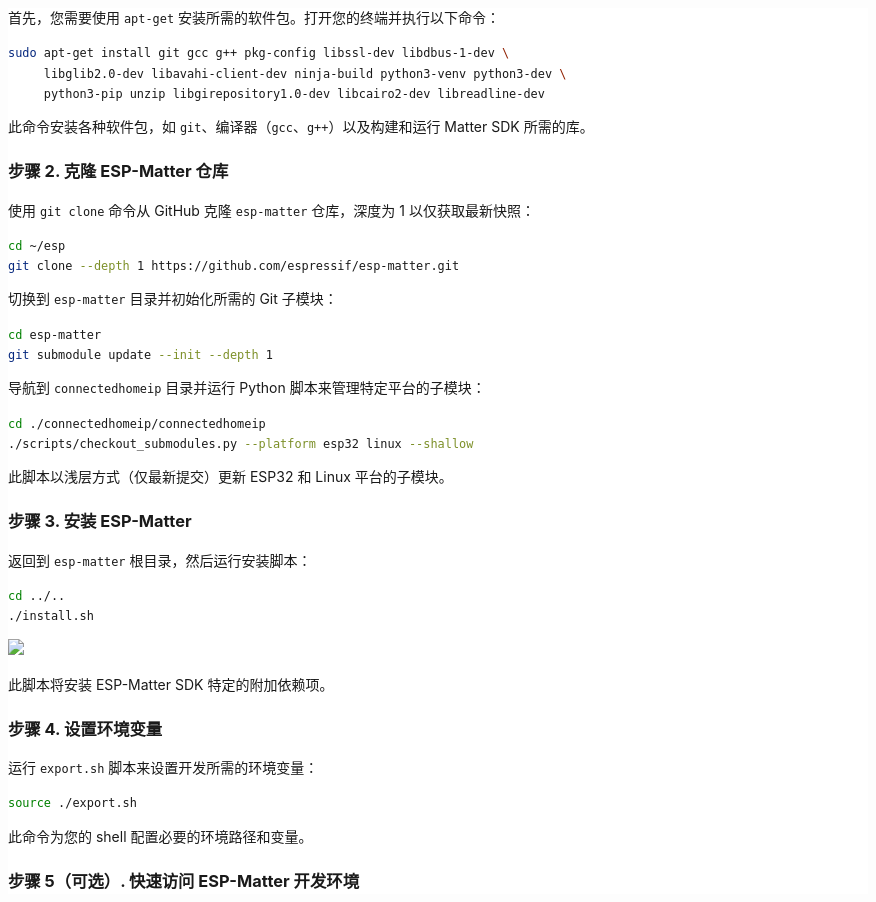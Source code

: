首先，您需要使用 `apt-get` 安装所需的软件包。打开您的终端并执行以下命令：

```bash
sudo apt-get install git gcc g++ pkg-config libssl-dev libdbus-1-dev \
     libglib2.0-dev libavahi-client-dev ninja-build python3-venv python3-dev \
     python3-pip unzip libgirepository1.0-dev libcairo2-dev libreadline-dev
```

此命令安装各种软件包，如 `git`、编译器（`gcc`、`g++`）以及构建和运行 Matter SDK 所需的库。

### 步骤 2. 克隆 ESP-Matter 仓库

使用 `git clone` 命令从 GitHub 克隆 `esp-matter` 仓库，深度为 1 以仅获取最新快照：

```bash
cd ~/esp
git clone --depth 1 https://github.com/espressif/esp-matter.git
```

切换到 `esp-matter` 目录并初始化所需的 Git 子模块：

```bash
cd esp-matter
git submodule update --init --depth 1
```

导航到 `connectedhomeip` 目录并运行 Python 脚本来管理特定平台的子模块：

```bash
cd ./connectedhomeip/connectedhomeip
./scripts/checkout_submodules.py --platform esp32 linux --shallow
```

此脚本以浅层方式（仅最新提交）更新 ESP32 和 Linux 平台的子模块。

### 步骤 3. 安装 ESP-Matter

返回到 `esp-matter` 根目录，然后运行安装脚本：

```bash
cd ../..
./install.sh
```

<div style={{textAlign:'center'}}><img src="https://files.seeedstudio.com/wiki/xiaoc6-matter/1.png" style={{width:1000, height:'auto'}}/></div>

此脚本将安装 ESP-Matter SDK 特定的附加依赖项。

### 步骤 4. 设置环境变量

运行 `export.sh` 脚本来设置开发所需的环境变量：

```bash
source ./export.sh
```

此命令为您的 shell 配置必要的环境路径和变量。

### 步骤 5（可选）. 快速访问 ESP-Matter 开发环境
